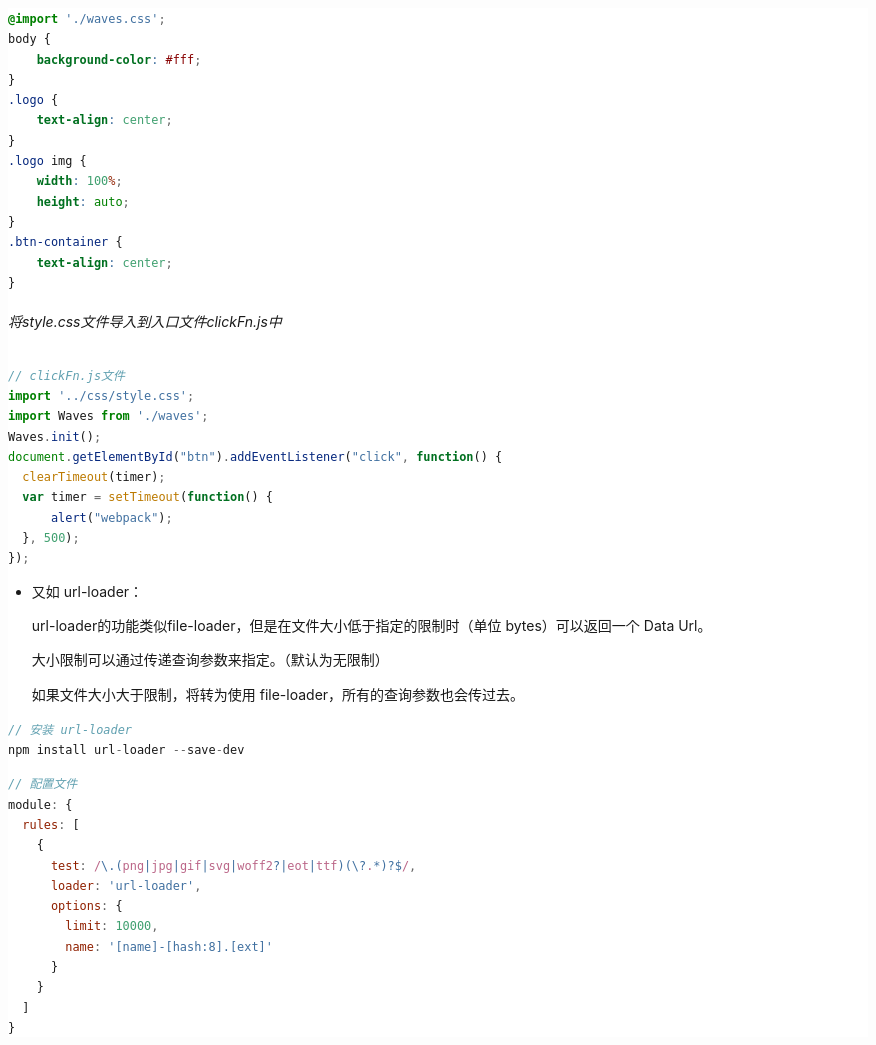   ``` css
  @import './waves.css';
  body {
      background-color: #fff;
  }
  .logo {
      text-align: center;
  }
  .logo img {
      width: 100%;
      height: auto;
  }
  .btn-container {
      text-align: center;
  }
  ```

  ###### 将style.css文件导入到入口文件clickFn.js中

  ```js
  // clickFn.js文件
  import '../css/style.css';
  import Waves from './waves';
  Waves.init();
  document.getElementById("btn").addEventListener("click", function() {
  	clearTimeout(timer);
  	var timer = setTimeout(function() {
  		alert("webpack");
  	}, 500);
  });
  ```
  - 又如 url-loader：

    url-loader的功能类似file-loader，但是在文件大小低于指定的限制时（单位 bytes）可以返回一个 Data Url。

    大小限制可以通过传递查询参数来指定。（默认为无限制）

    如果文件大小大于限制，将转为使用 file-loader，所有的查询参数也会传过去。

  ```js
  // 安装 url-loader
  npm install url-loader --save-dev
  ```

  ```js
  // 配置文件
  module: {
    rules: [
      {
        test: /\.(png|jpg|gif|svg|woff2?|eot|ttf)(\?.*)?$/,
        loader: 'url-loader',
        options: {
          limit: 10000,
          name: '[name]-[hash:8].[ext]'
        }
      }
    ]
  }
  ```
